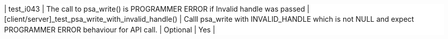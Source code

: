 | test_i043                                                   | The call to psa_write() is PROGRAMMER ERROR if  Invalid handle was passed                                                                                                                                                                                                                                                                                                                                                                                                                                                                                                                                                                                                                                                                                                                                                                                                                                                                                                                                                                                                                                                                                                                                                                                                                                                                                                                                                                                                                                                                                                                                                                                                                                                                                                                                                                                                                                                                                                                                                                                                                                                                                                  | [client/server]_test_psa_write_with_invalid_handle()                                                                                                                                                                                 | Calll psa_write with INVALID_HANDLE which is not NULL and expect PROGRAMMER ERROR behaviour for API call.                                                                                                                                                                                                                                                                                                                                                                                                                                                                                                                                                                                                                                                                                                                                                                                                                                  | Optional                          | Yes                                      |